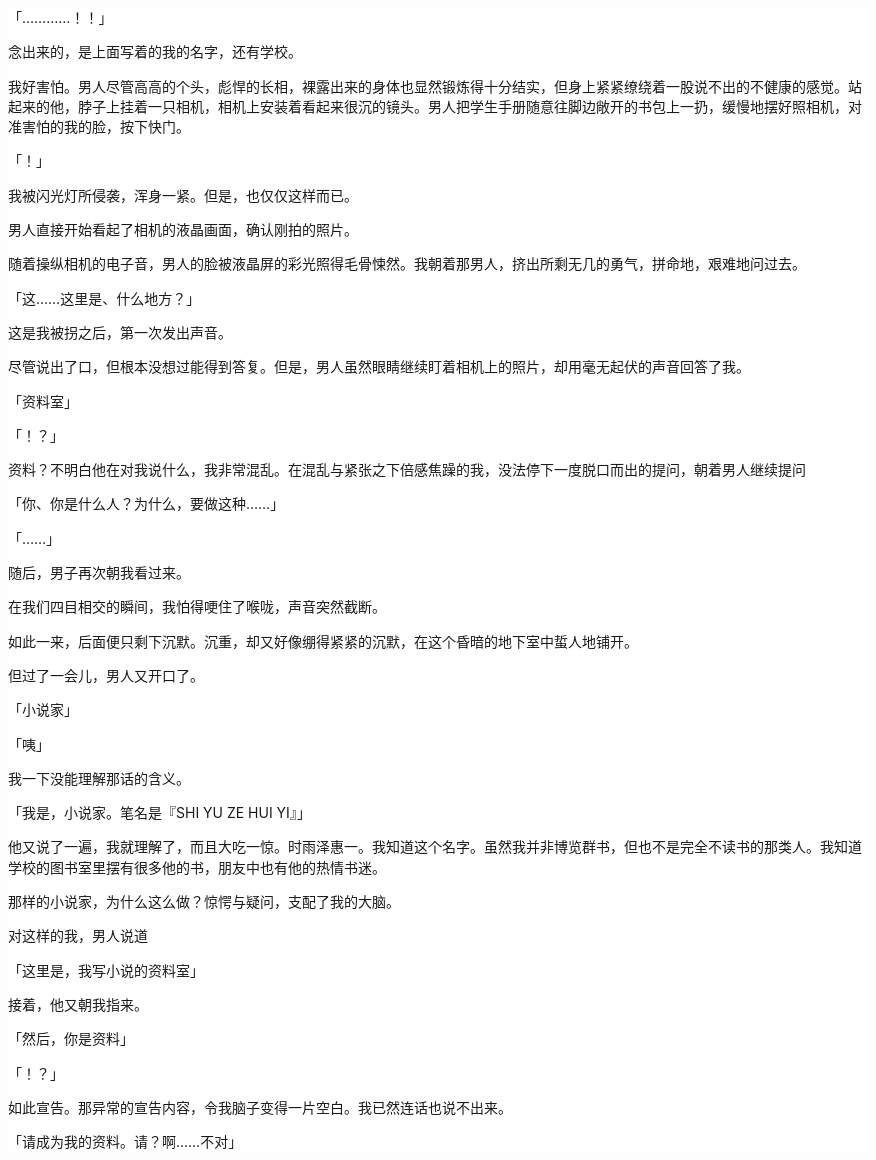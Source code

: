 「…………！！」

念出来的，是上面写着的我的名字，还有学校。

我好害怕。男人尽管高高的个头，彪悍的长相，裸露出来的身体也显然锻炼得十分结实，但身上紧紧缭绕着一股说不出的不健康的感觉。站起来的他，脖子上挂着一只相机，相机上安装着看起来很沉的镜头。男人把学生手册随意往脚边敞开的书包上一扔，缓慢地摆好照相机，对准害怕的我的脸，按下快门。

「！」

我被闪光灯所侵袭，浑身一紧。但是，也仅仅这样而已。

男人直接开始看起了相机的液晶画面，确认刚拍的照片。

随着操纵相机的电子音，男人的脸被液晶屏的彩光照得毛骨悚然。我朝着那男人，挤出所剩无几的勇气，拼命地，艰难地问过去。

「这……这里是、什么地方？」

这是我被拐之后，第一次发出声音。

尽管说出了口，但根本没想过能得到答复。但是，男人虽然眼睛继续盯着相机上的照片，却用毫无起伏的声音回答了我。

「资料室」

「！？」

资料？不明白他在对我说什么，我非常混乱。在混乱与紧张之下倍感焦躁的我，没法停下一度脱口而出的提问，朝着男人继续提问

「你、你是什么人？为什么，要做这种……」

「……」

随后，男子再次朝我看过来。

在我们四目相交的瞬间，我怕得哽住了喉咙，声音突然截断。

如此一来，后面便只剩下沉默。沉重，却又好像绷得紧紧的沉默，在这个昏暗的地下室中蜇人地铺开。

但过了一会儿，男人又开口了。

「小说家」

「咦」

我一下没能理解那话的含义。

「我是，小说家。笔名是『SHI YU ZE HUI YI』」

他又说了一遍，我就理解了，而且大吃一惊。时雨泽惠一。我知道这个名字。虽然我并非博览群书，但也不是完全不读书的那类人。我知道学校的图书室里摆有很多他的书，朋友中也有他的热情书迷。

那样的小说家，为什么这么做？惊愕与疑问，支配了我的大脑。

对这样的我，男人说道

「这里是，我写小说的资料室」

接着，他又朝我指来。

「然后，你是资料」

「！？」

如此宣告。那异常的宣告内容，令我脑子变得一片空白。我已然连话也说不出来。

「请成为我的资料。请？啊……不对」
